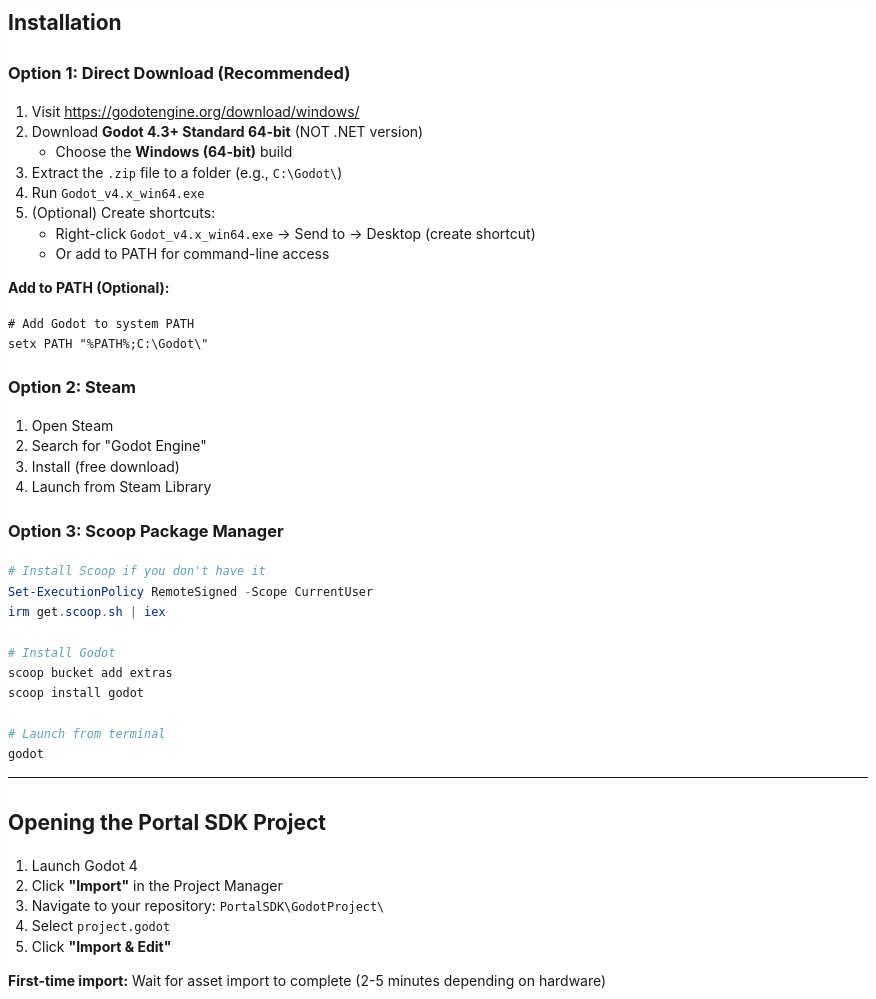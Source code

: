 
## Installation

### Option 1: Direct Download (Recommended)

1. Visit https://godotengine.org/download/windows/
2. Download **Godot 4.3+ Standard 64-bit** (NOT .NET version)
   - Choose the **Windows (64-bit)** build
3. Extract the `.zip` file to a folder (e.g., `C:\Godot\`)
4. Run `Godot_v4.x_win64.exe`
5. (Optional) Create shortcuts:
   - Right-click `Godot_v4.x_win64.exe` → Send to → Desktop (create shortcut)
   - Or add to PATH for command-line access

**Add to PATH (Optional):**
```batch
# Add Godot to system PATH
setx PATH "%PATH%;C:\Godot\"
```

### Option 2: Steam

1. Open Steam
2. Search for "Godot Engine"
3. Install (free download)
4. Launch from Steam Library

### Option 3: Scoop Package Manager

```powershell
# Install Scoop if you don't have it
Set-ExecutionPolicy RemoteSigned -Scope CurrentUser
irm get.scoop.sh | iex

# Install Godot
scoop bucket add extras
scoop install godot

# Launch from terminal
godot
```

---

## Opening the Portal SDK Project

1. Launch Godot 4
2. Click **"Import"** in the Project Manager
3. Navigate to your repository: `PortalSDK\GodotProject\`
4. Select `project.godot`
5. Click **"Import & Edit"**

**First-time import:** Wait for asset import to complete (2-5 minutes depending on hardware)
